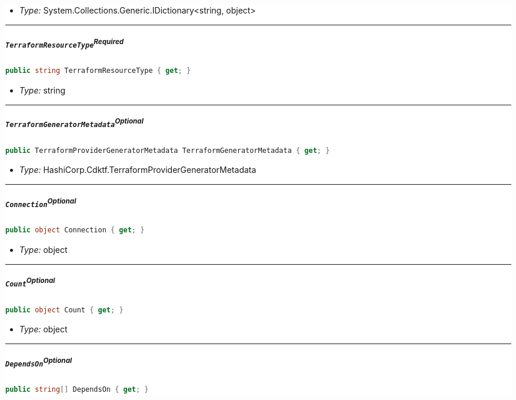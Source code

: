 - *Type:* System.Collections.Generic.IDictionary<string, object>

---

##### `TerraformResourceType`<sup>Required</sup> <a name="TerraformResourceType" id="rhizo-co-terraform-provider-lacework.resourceGroupAzure.ResourceGroupAzure.property.terraformResourceType"></a>

```csharp
public string TerraformResourceType { get; }
```

- *Type:* string

---

##### `TerraformGeneratorMetadata`<sup>Optional</sup> <a name="TerraformGeneratorMetadata" id="rhizo-co-terraform-provider-lacework.resourceGroupAzure.ResourceGroupAzure.property.terraformGeneratorMetadata"></a>

```csharp
public TerraformProviderGeneratorMetadata TerraformGeneratorMetadata { get; }
```

- *Type:* HashiCorp.Cdktf.TerraformProviderGeneratorMetadata

---

##### `Connection`<sup>Optional</sup> <a name="Connection" id="rhizo-co-terraform-provider-lacework.resourceGroupAzure.ResourceGroupAzure.property.connection"></a>

```csharp
public object Connection { get; }
```

- *Type:* object

---

##### `Count`<sup>Optional</sup> <a name="Count" id="rhizo-co-terraform-provider-lacework.resourceGroupAzure.ResourceGroupAzure.property.count"></a>

```csharp
public object Count { get; }
```

- *Type:* object

---

##### `DependsOn`<sup>Optional</sup> <a name="DependsOn" id="rhizo-co-terraform-provider-lacework.resourceGroupAzure.ResourceGroupAzure.property.dependsOn"></a>

```csharp
public string[] DependsOn { get; }
```
